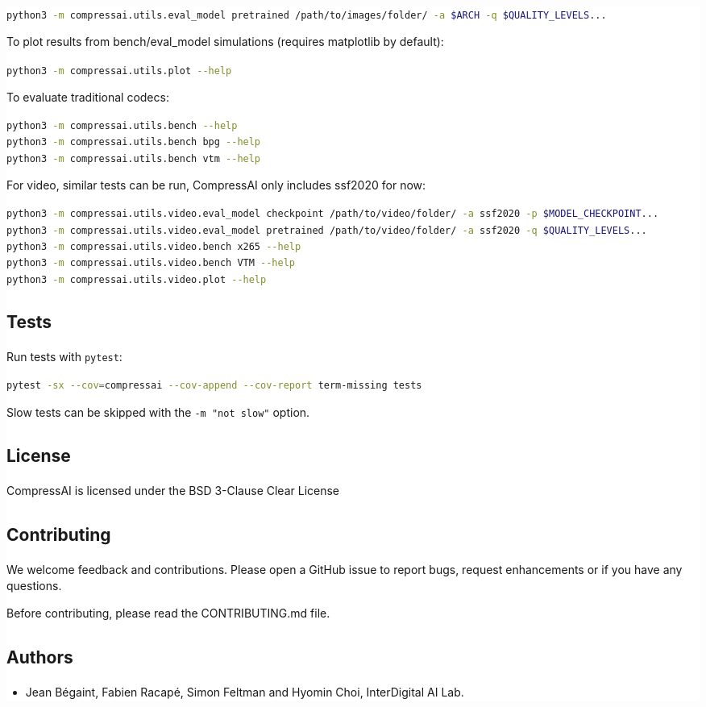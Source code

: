 ```bash
python3 -m compressai.utils.eval_model pretrained /path/to/images/folder/ -a $ARCH -q $QUALITY_LEVELS...
```

To plot results from bench/eval_model simulations (requires matplotlib by default):

```bash
python3 -m compressai.utils.plot --help
```

To evaluate traditional codecs:

```bash
python3 -m compressai.utils.bench --help
python3 -m compressai.utils.bench bpg --help
python3 -m compressai.utils.bench vtm --help
```

For video, similar tests can be run, CompressAI only includes ssf2020 for now:

```bash
python3 -m compressai.utils.video.eval_model checkpoint /path/to/video/folder/ -a ssf2020 -p $MODEL_CHECKPOINT...
python3 -m compressai.utils.video.eval_model pretrained /path/to/video/folder/ -a ssf2020 -q $QUALITY_LEVELS...
python3 -m compressai.utils.video.bench x265 --help
python3 -m compressai.utils.video.bench VTM --help
python3 -m compressai.utils.video.plot --help
```

## Tests

Run tests with `pytest`:

```bash
pytest -sx --cov=compressai --cov-append --cov-report term-missing tests
```

Slow tests can be skipped with the `-m "not slow"` option.


## License

CompressAI is licensed under the BSD 3-Clause Clear License

## Contributing

We welcome feedback and contributions. Please open a GitHub issue to report
bugs, request enhancements or if you have any questions.

Before contributing, please read the CONTRIBUTING.md file.

## Authors

* Jean Bégaint, Fabien Racapé, Simon Feltman and Hyomin Choi, InterDigital AI Lab.
